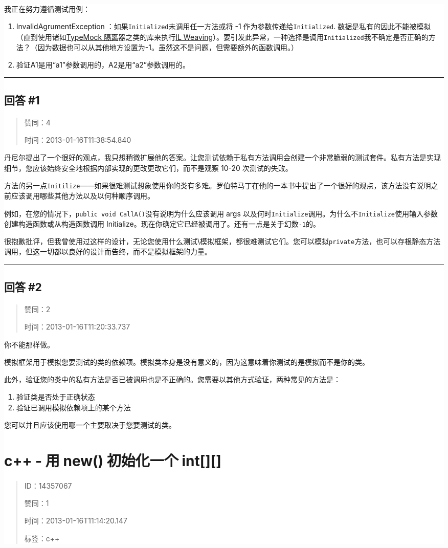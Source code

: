 ```
```

我正在努力遵循测试用例：

1.  InvalidAgrumentException ：如果`Initialized`未调用任一方法或将 -1 作为参数传递给`Initialized`. 数据是私有的因此不能被模拟（直到使用诸如[TypeMock 隔离](http://www.typemock.com/isolator-product-page)器之类的库来执行[IL Weaving](https://stackoverflow.com/questions/189359/what-is-il-weaving)）。要引发此异常，一种选择是调用`Initialized`我不确定是否正确的方法？（因为数据也可以从其他地方设置为-1。虽然这不是问题，但需要额外的函数调用。）

2.  验证A1是用“a1”参数调用的，A2是用“a2”参数调用的。

* * *

## 回答 #1

> 赞同：4
> 
> 时间：2013-01-16T11:38:54.840

丹尼尔提出了一个很好的观点，我只想稍微扩展他的答案。让您测试依赖于私有方法调用会创建一个非常脆弱的测试套件。私有方法是实现细节，您应该始终安全地根据内部实现的更改更改它们，而不是观察 10-20 次测试的失败。

方法的另一点`Initilize`——如果很难测试想象使用你的类有多难。罗伯特马丁在他的一本书中提出了一个很好的观点，该方法没有说明之前应该调用哪些其他方法以及以何种顺序调用。

例如，在您的情况下，`public void CallA()`没有说明为什么应该调用 args 以及何时`Initialize`调用。为什么不`Initialize`使用输入参数创建构造函数或从构造函数调用 Initialize。现在你确定它已经被调用了。还有一点是关于幻数`-1`的。

很抱歉批评，但我曾使用过这样的设计，无论您使用什么测试\模拟框架，都很难测试它们。您可以模拟`private`方法，也可以存根静态方法调用，但这一切都以良好的设计而告终，而不是模拟框架的力量。

* * *

## 回答 #2

> 赞同：2
> 
> 时间：2013-01-16T11:20:33.737

你不能那样做。

模拟框架用于模拟您要测试的类的依赖项。模拟类本身是没有意义的，因为这意味着你测试的是模拟而不是你的类。

此外，验证您的类中的私有方法是否已被调用也是不正确的。您需要以其他方式验证，两种常见的方法是：

1.  验证类是否处于正确状态
2.  验证已调用模拟依赖项上的某个方法

您可以并且应该使用哪一个主要取决于您要测试的类。

# c++ - 用 new() 初始化一个 int[][]

> ID：14357067
> 
> 赞同：1
> 
> 时间：2013-01-16T11:14:20.147
> 
> 标签：c++
